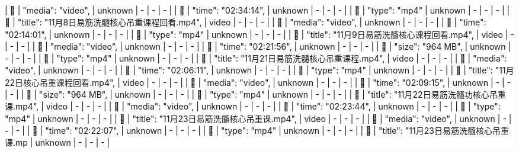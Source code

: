 | 📁 | "media": "video", | unknown | - | - | - |
| 📁 | "time": "02:34:14", | unknown | - | - | - |
| 📁 | "type": "mp4" | unknown | - | - | - |
| 🎥 | "title": "11月8日易筋洗髓核心吊重课程回看.mp4", | video | - | - | - |
| 📁 | "media": "video", | unknown | - | - | - |
| 📁 | "time": "02:14:01", | unknown | - | - | - |
| 📁 | "type": "mp4" | unknown | - | - | - |
| 🎥 | "title": "11月9日易筋洗髓核心课程回看.mp4", | video | - | - | - |
| 📁 | "media": "video", | unknown | - | - | - |
| 📁 | "time": "02:21:56", | unknown | - | - | - |
| 📁 | "size": "964 MB", | unknown | - | - | - |
| 📁 | "type": "mp4" | unknown | - | - | - |
| 🎥 | "title": "11月21日易筋洗髓核心吊重课程.mp4", | video | - | - | - |
| 📁 | "media": "video", | unknown | - | - | - |
| 📁 | "time": "02:06:11", | unknown | - | - | - |
| 📁 | "type": "mp4" | unknown | - | - | - |
| 🎥 | "title": "11月22日核心吊重课程回看.mp4", | video | - | - | - |
| 📁 | "media": "video", | unknown | - | - | - |
| 📁 | "time": "02:09:15", | unknown | - | - | - |
| 📁 | "size": "964 MB", | unknown | - | - | - |
| 📁 | "type": "mp4" | unknown | - | - | - |
| 🎥 | "title": "11月22日易筋洗髓功核心吊重课.mp4", | video | - | - | - |
| 📁 | "media": "video", | unknown | - | - | - |
| 📁 | "time": "02:23:44", | unknown | - | - | - |
| 📁 | "type": "mp4" | unknown | - | - | - |
| 🎥 | "title": "11月23日易筋洗髓核心吊重课.mp4", | video | - | - | - |
| 📁 | "media": "video", | unknown | - | - | - |
| 📁 | "time": "02:22:07", | unknown | - | - | - |
| 📁 | "type": "mp4" | unknown | - | - | - |
| 📁 | "title": "11月23日易筋洗髓核心吊重课.mp | unknown | - | - | - |
